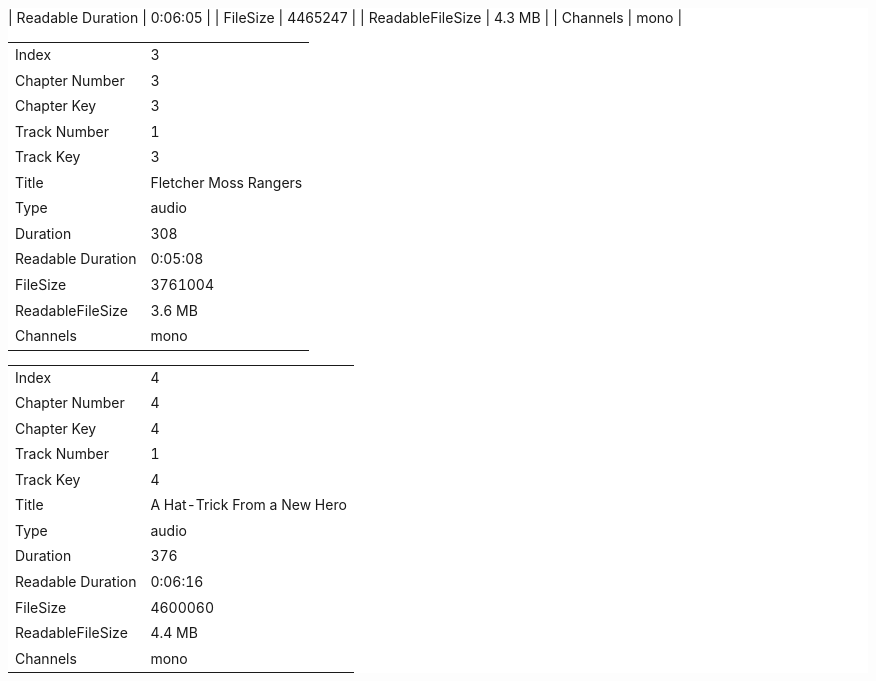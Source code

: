 | Readable Duration | 0:06:05 |
| FileSize | 4465247 |
| ReadableFileSize | 4.3 MB |
| Channels | mono |

|  |  |
| - | - |
| Index | 3 |
| Chapter Number | 3 |
| Chapter Key | 3 |
| Track Number | 1 |
| Track Key | 3 |
| Title | Fletcher Moss Rangers |
| Type | audio |
| Duration | 308 |
| Readable Duration | 0:05:08 |
| FileSize | 3761004 |
| ReadableFileSize | 3.6 MB |
| Channels | mono |

|  |  |
| - | - |
| Index | 4 |
| Chapter Number | 4 |
| Chapter Key | 4 |
| Track Number | 1 |
| Track Key | 4 |
| Title | A Hat-Trick From a New Hero |
| Type | audio |
| Duration | 376 |
| Readable Duration | 0:06:16 |
| FileSize | 4600060 |
| ReadableFileSize | 4.4 MB |
| Channels | mono |

